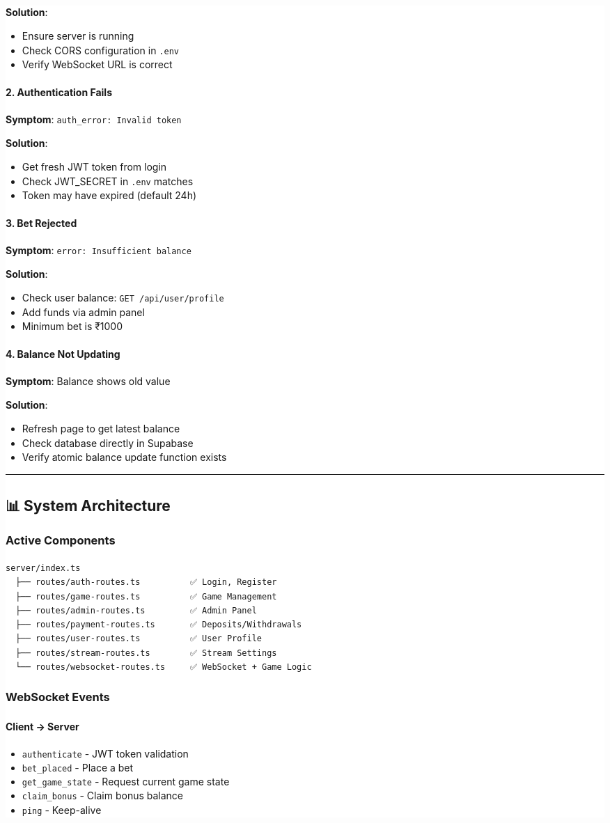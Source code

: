 **Solution**:
- Ensure server is running
- Check CORS configuration in `.env`
- Verify WebSocket URL is correct

#### 2. Authentication Fails
**Symptom**: `auth_error: Invalid token`

**Solution**:
- Get fresh JWT token from login
- Check JWT_SECRET in `.env` matches
- Token may have expired (default 24h)

#### 3. Bet Rejected
**Symptom**: `error: Insufficient balance`

**Solution**:
- Check user balance: `GET /api/user/profile`
- Add funds via admin panel
- Minimum bet is ₹1000

#### 4. Balance Not Updating
**Symptom**: Balance shows old value

**Solution**:
- Refresh page to get latest balance
- Check database directly in Supabase
- Verify atomic balance update function exists

---

## 📊 System Architecture

### Active Components
```
server/index.ts
  ├── routes/auth-routes.ts          ✅ Login, Register
  ├── routes/game-routes.ts          ✅ Game Management
  ├── routes/admin-routes.ts         ✅ Admin Panel
  ├── routes/payment-routes.ts       ✅ Deposits/Withdrawals
  ├── routes/user-routes.ts          ✅ User Profile
  ├── routes/stream-routes.ts        ✅ Stream Settings
  └── routes/websocket-routes.ts     ✅ WebSocket + Game Logic
```

### WebSocket Events

#### Client → Server
- `authenticate` - JWT token validation
- `bet_placed` - Place a bet
- `get_game_state` - Request current game state
- `claim_bonus` - Claim bonus balance
- `ping` - Keep-alive
